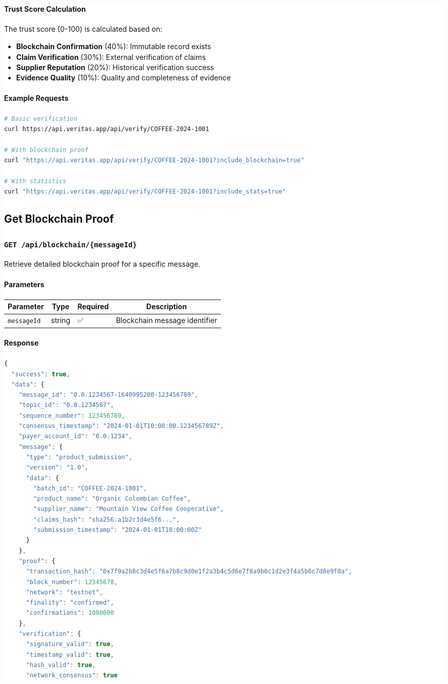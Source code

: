 #### Trust Score Calculation
The trust score (0-100) is calculated based on:
- **Blockchain Confirmation** (40%): Immutable record exists
- **Claim Verification** (30%): External verification of claims
- **Supplier Reputation** (20%): Historical verification success
- **Evidence Quality** (10%): Quality and completeness of evidence

#### Example Requests
```bash
# Basic verification
curl https://api.veritas.app/api/verify/COFFEE-2024-1001

# With blockchain proof
curl "https://api.veritas.app/api/verify/COFFEE-2024-1001?include_blockchain=true"

# With statistics
curl "https://api.veritas.app/api/verify/COFFEE-2024-1001?include_stats=true"
```

## Get Blockchain Proof

### `GET /api/blockchain/{messageId}`

Retrieve detailed blockchain proof for a specific message.

#### Parameters
| Parameter | Type | Required | Description |
|-----------|------|----------|-------------|
| `messageId` | string | ✅ | Blockchain message identifier |

#### Response
```javascript
{
  "success": true,
  "data": {
    "message_id": "0.0.1234567-1640995200-123456789",
    "topic_id": "0.0.1234567",
    "sequence_number": 123456789,
    "consensus_timestamp": "2024-01-01T10:00:00.123456789Z",
    "payer_account_id": "0.0.1234",
    "message": {
      "type": "product_submission",
      "version": "1.0",
      "data": {
        "batch_id": "COFFEE-2024-1001",
        "product_name": "Organic Colombian Coffee",
        "supplier_name": "Mountain View Coffee Cooperative",
        "claims_hash": "sha256:a1b2c3d4e5f6...",
        "submission_timestamp": "2024-01-01T10:00:00Z"
      }
    },
    "proof": {
      "transaction_hash": "0x7f9a2b8c3d4e5f6a7b8c9d0e1f2a3b4c5d6e7f8a9b0c1d2e3f4a5b6c7d8e9f0a",
      "block_number": 12345678,
      "network": "testnet",
      "finality": "confirmed",
      "confirmations": 1000000
    },
    "verification": {
      "signature_valid": true,
      "timestamp_valid": true,
      "hash_valid": true,
      "network_consensus": true
```